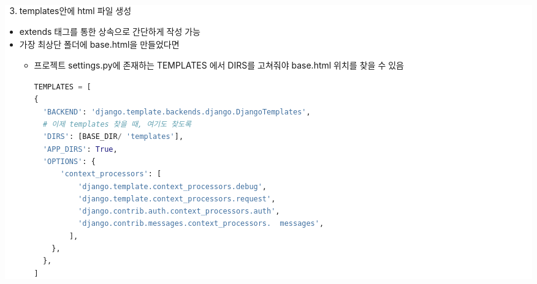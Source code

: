3. templates안에 html 파일 생성
  - extends 태그를 통한 상속으로 간단하게 작성 가능
  - 가장 최상단 폴더에 base.html을 만들었다면
    - 프로젝트 settings.py에 존재하는 TEMPLATES 에서 DIRS를 고쳐줘야 base.html 위치를 찾을 수 있음

      ```python
      TEMPLATES = [
      {
        'BACKEND': 'django.template.backends.django.DjangoTemplates',
        # 이제 templates 찾을 때, 여기도 찾도록
        'DIRS': [BASE_DIR/ 'templates'],
        'APP_DIRS': True,
        'OPTIONS': {
            'context_processors': [
                'django.template.context_processors.debug',
                'django.template.context_processors.request',
                'django.contrib.auth.context_processors.auth',
                'django.contrib.messages.context_processors.  messages',
              ],
          },
        },
      ]

      ```
